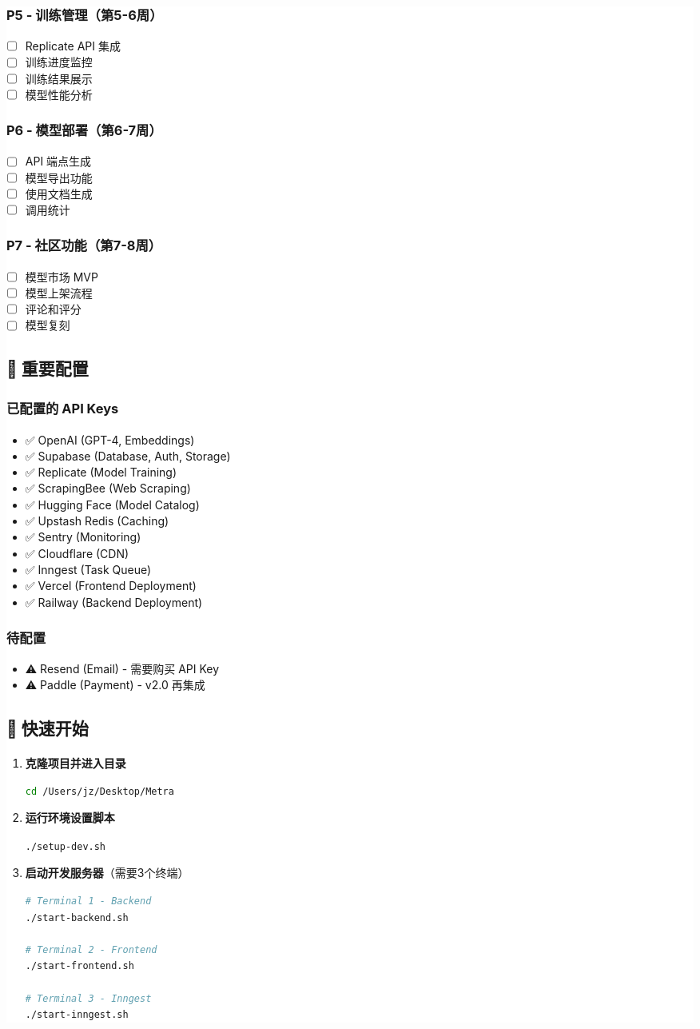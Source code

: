### P5 - 训练管理（第5-6周）
- [ ] Replicate API 集成
- [ ] 训练进度监控
- [ ] 训练结果展示
- [ ] 模型性能分析

### P6 - 模型部署（第6-7周）
- [ ] API 端点生成
- [ ] 模型导出功能
- [ ] 使用文档生成
- [ ] 调用统计

### P7 - 社区功能（第7-8周）
- [ ] 模型市场 MVP
- [ ] 模型上架流程
- [ ] 评论和评分
- [ ] 模型复刻

## 🔑 重要配置

### 已配置的 API Keys
- ✅ OpenAI (GPT-4, Embeddings)
- ✅ Supabase (Database, Auth, Storage)
- ✅ Replicate (Model Training)
- ✅ ScrapingBee (Web Scraping)
- ✅ Hugging Face (Model Catalog)
- ✅ Upstash Redis (Caching)
- ✅ Sentry (Monitoring)
- ✅ Cloudflare (CDN)
- ✅ Inngest (Task Queue)
- ✅ Vercel (Frontend Deployment)
- ✅ Railway (Backend Deployment)

### 待配置
- ⚠️ Resend (Email) - 需要购买 API Key
- ⚠️ Paddle (Payment) - v2.0 再集成

## 🚀 快速开始

1. **克隆项目并进入目录**
   ```bash
   cd /Users/jz/Desktop/Metra
   ```

2. **运行环境设置脚本**
   ```bash
   ./setup-dev.sh
   ```

3. **启动开发服务器**（需要3个终端）
   ```bash
   # Terminal 1 - Backend
   ./start-backend.sh
   
   # Terminal 2 - Frontend
   ./start-frontend.sh
   
   # Terminal 3 - Inngest
   ./start-inngest.sh
   ```
